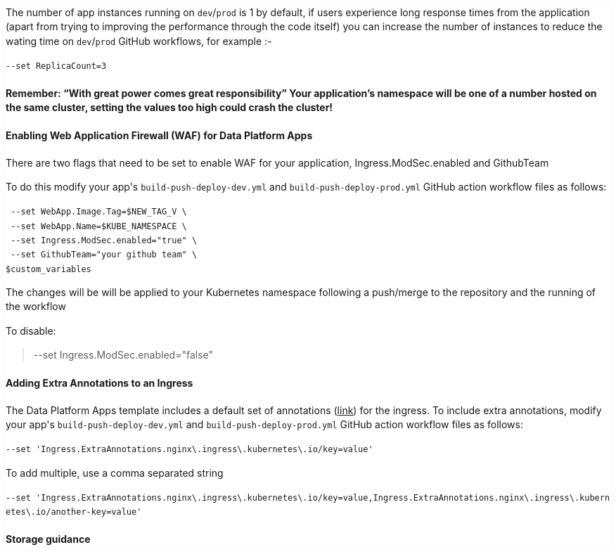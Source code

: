 The number of app instances running on `dev`/`prod` is 1 by default, if users experience long response times from the application (apart from trying to improving the performance through the code itself) you can increase the number of instances to reduce the wating time on `dev`/`prod` GitHub workflows, for example :-

```
--set ReplicaCount=3
```

#### Remember: “With great power comes great responsibility”  Your application’s namespace will be one of a number hosted on the same cluster, setting the values too high could crash the cluster!

#### Enabling Web Application Firewall (WAF) for Data Platform Apps

There are two flags that need to be set to enable WAF for your application, Ingress.ModSec.enabled and GithubTeam

To do this modify your app's `build-push-deploy-dev.yml` and `build-push-deploy-prod.yml` GitHub action workflow files as follows:

```
 --set WebApp.Image.Tag=$NEW_TAG_V \
 --set WebApp.Name=$KUBE_NAMESPACE \
 --set Ingress.ModSec.enabled="true" \
 --set GithubTeam="your github team" \
$custom_variables
```

The changes  will be will be applied to your Kubernetes namespace following a push/merge to the repository and the running of the workflow

To disable:

> --set Ingress.ModSec.enabled="false"

#### Adding Extra Annotations to an Ingress

The Data Platform Apps template includes a default set of annotations ([link](https://github.com/ministryofjustice/analytics-platform-helm-charts/blob/222f9b70c51d026dd7c54610ebf7cfcd003064d7/charts/webapp-cp/templates/ingress.yaml#L12-L17)) for the ingress. To include extra annotations, modify your app's `build-push-deploy-dev.yml` and `build-push-deploy-prod.yml` GitHub action workflow files as follows:

```
--set 'Ingress.ExtraAnnotations.nginx\.ingress\.kubernetes\.io/key=value'
```

To add multiple, use a comma separated string

```
--set 'Ingress.ExtraAnnotations.nginx\.ingress\.kubernetes\.io/key=value,Ingress.ExtraAnnotations.nginx\.ingress\.kubernetes\.io/another-key=value'
```

#### Storage guidance
